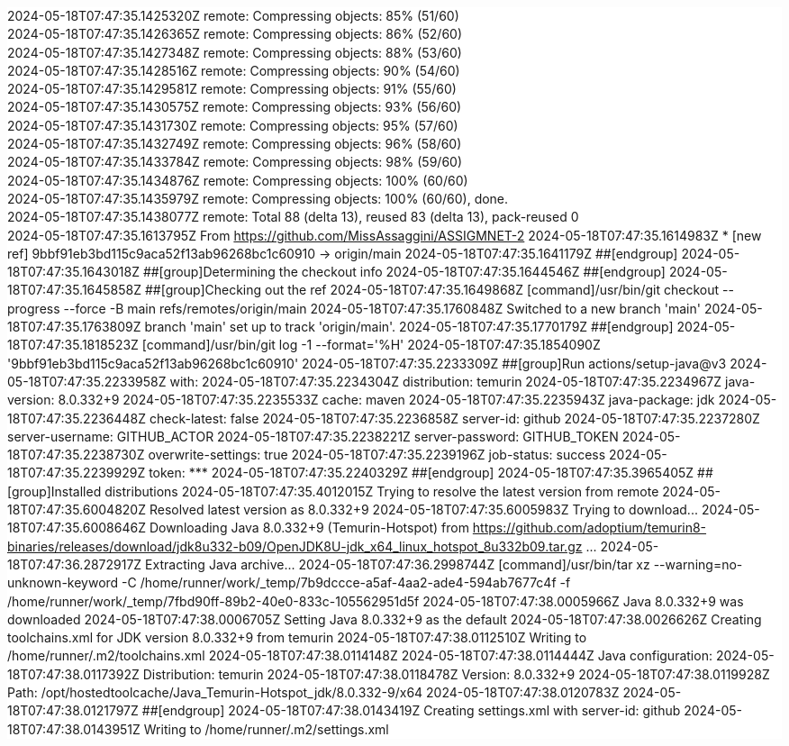 2024-05-18T07:47:35.1425320Z remote: Compressing objects:  85% (51/60)        
2024-05-18T07:47:35.1426365Z remote: Compressing objects:  86% (52/60)        
2024-05-18T07:47:35.1427348Z remote: Compressing objects:  88% (53/60)        
2024-05-18T07:47:35.1428516Z remote: Compressing objects:  90% (54/60)        
2024-05-18T07:47:35.1429581Z remote: Compressing objects:  91% (55/60)        
2024-05-18T07:47:35.1430575Z remote: Compressing objects:  93% (56/60)        
2024-05-18T07:47:35.1431730Z remote: Compressing objects:  95% (57/60)        
2024-05-18T07:47:35.1432749Z remote: Compressing objects:  96% (58/60)        
2024-05-18T07:47:35.1433784Z remote: Compressing objects:  98% (59/60)        
2024-05-18T07:47:35.1434876Z remote: Compressing objects: 100% (60/60)        
2024-05-18T07:47:35.1435979Z remote: Compressing objects: 100% (60/60), done.        
2024-05-18T07:47:35.1438077Z remote: Total 88 (delta 13), reused 83 (delta 13), pack-reused 0        
2024-05-18T07:47:35.1613795Z From https://github.com/MissAssaggini/ASSIGMNET-2
2024-05-18T07:47:35.1614983Z  * [new ref]         9bbf91eb3bd115c9aca52f13ab96268bc1c60910 -> origin/main
2024-05-18T07:47:35.1641179Z ##[endgroup]
2024-05-18T07:47:35.1643018Z ##[group]Determining the checkout info
2024-05-18T07:47:35.1644546Z ##[endgroup]
2024-05-18T07:47:35.1645858Z ##[group]Checking out the ref
2024-05-18T07:47:35.1649868Z [command]/usr/bin/git checkout --progress --force -B main refs/remotes/origin/main
2024-05-18T07:47:35.1760848Z Switched to a new branch 'main'
2024-05-18T07:47:35.1763809Z branch 'main' set up to track 'origin/main'.
2024-05-18T07:47:35.1770179Z ##[endgroup]
2024-05-18T07:47:35.1818523Z [command]/usr/bin/git log -1 --format='%H'
2024-05-18T07:47:35.1854090Z '9bbf91eb3bd115c9aca52f13ab96268bc1c60910'
2024-05-18T07:47:35.2233309Z ##[group]Run actions/setup-java@v3
2024-05-18T07:47:35.2233958Z with:
2024-05-18T07:47:35.2234304Z   distribution: temurin
2024-05-18T07:47:35.2234967Z   java-version: 8.0.332+9
2024-05-18T07:47:35.2235533Z   cache: maven
2024-05-18T07:47:35.2235943Z   java-package: jdk
2024-05-18T07:47:35.2236448Z   check-latest: false
2024-05-18T07:47:35.2236858Z   server-id: github
2024-05-18T07:47:35.2237280Z   server-username: GITHUB_ACTOR
2024-05-18T07:47:35.2238221Z   server-password: GITHUB_TOKEN
2024-05-18T07:47:35.2238730Z   overwrite-settings: true
2024-05-18T07:47:35.2239196Z   job-status: success
2024-05-18T07:47:35.2239929Z   token: ***
2024-05-18T07:47:35.2240329Z ##[endgroup]
2024-05-18T07:47:35.3965405Z ##[group]Installed distributions
2024-05-18T07:47:35.4012015Z Trying to resolve the latest version from remote
2024-05-18T07:47:35.6004820Z Resolved latest version as 8.0.332+9
2024-05-18T07:47:35.6005983Z Trying to download...
2024-05-18T07:47:35.6008646Z Downloading Java 8.0.332+9 (Temurin-Hotspot) from https://github.com/adoptium/temurin8-binaries/releases/download/jdk8u332-b09/OpenJDK8U-jdk_x64_linux_hotspot_8u332b09.tar.gz ...
2024-05-18T07:47:36.2872917Z Extracting Java archive...
2024-05-18T07:47:36.2998744Z [command]/usr/bin/tar xz --warning=no-unknown-keyword -C /home/runner/work/_temp/7b9dccce-a5af-4aa2-ade4-594ab7677c4f -f /home/runner/work/_temp/7fbd90ff-89b2-40e0-833c-105562951d5f
2024-05-18T07:47:38.0005966Z Java 8.0.332+9 was downloaded
2024-05-18T07:47:38.0006705Z Setting Java 8.0.332+9 as the default
2024-05-18T07:47:38.0026626Z Creating toolchains.xml for JDK version 8.0.332+9 from temurin
2024-05-18T07:47:38.0112510Z Writing to /home/runner/.m2/toolchains.xml
2024-05-18T07:47:38.0114148Z 
2024-05-18T07:47:38.0114444Z Java configuration:
2024-05-18T07:47:38.0117392Z   Distribution: temurin
2024-05-18T07:47:38.0118478Z   Version: 8.0.332+9
2024-05-18T07:47:38.0119928Z   Path: /opt/hostedtoolcache/Java_Temurin-Hotspot_jdk/8.0.332-9/x64
2024-05-18T07:47:38.0120783Z 
2024-05-18T07:47:38.0121797Z ##[endgroup]
2024-05-18T07:47:38.0143419Z Creating settings.xml with server-id: github
2024-05-18T07:47:38.0143951Z Writing to /home/runner/.m2/settings.xml